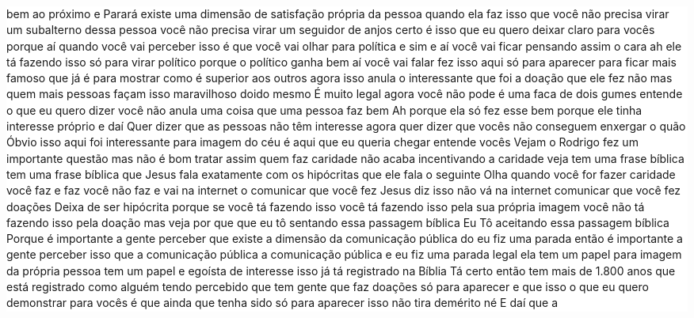 bem ao próximo e Parará existe uma
dimensão de satisfação própria da pessoa
quando ela faz isso que você não precisa
virar
um subalterno dessa pessoa você não
precisa virar um seguidor de anjos certo
é isso que eu quero deixar claro para
vocês porque aí quando você vai perceber
isso é que você vai olhar para política
e sim e aí você vai ficar pensando assim
o cara ah ele tá fazendo isso só para
virar político porque o político ganha
bem aí você vai falar
fez isso aqui só para aparecer para
ficar mais famoso que já é para mostrar
como é superior aos outros agora isso
anula o interessante que foi a doação
que ele fez não mas quem mais pessoas
façam isso maravilhoso doido mesmo É
muito legal agora você não pode é uma
faca de dois gumes entende o que eu
quero dizer você não anula uma coisa que
uma pessoa faz bem Ah porque ela só fez
esse bem porque ele tinha interesse
próprio e daí Quer dizer que as pessoas
não têm interesse agora quer dizer que
vocês não conseguem enxergar o quão
Óbvio isso aqui foi interessante para
imagem do céu é aqui que eu queria
chegar entende vocês
Vejam o Rodrigo fez um importante
questão
mas não é bom tratar assim quem faz
caridade não acaba incentivando
a caridade
veja tem uma frase bíblica tem uma frase
bíblica que Jesus fala exatamente com os
hipócritas que ele fala o seguinte Olha
quando você for fazer caridade você faz
e faz você não faz e vai na internet o
comunicar que você fez Jesus diz isso
não vá na internet comunicar que você
fez doações Deixa de ser hipócrita
porque se você tá fazendo isso você tá
fazendo isso pela sua própria imagem
você não tá fazendo isso pela doação mas
veja por que que eu tô sentando essa
passagem bíblica Eu Tô aceitando essa
passagem bíblica Porque é importante a
gente perceber que existe a dimensão da
comunicação pública do eu fiz uma parada
então é importante a gente perceber isso
que a comunicação pública a comunicação
pública e eu fiz uma parada legal ela
tem um papel para imagem da própria
pessoa tem um papel e egoísta de
interesse isso já tá registrado na
Bíblia Tá certo então tem mais de 1.800
anos que está registrado como alguém
tendo percebido que tem gente que faz
doações só para aparecer e que isso o
que eu quero demonstrar para vocês é que
ainda que tenha sido só para aparecer
isso não tira demérito né E daí que a